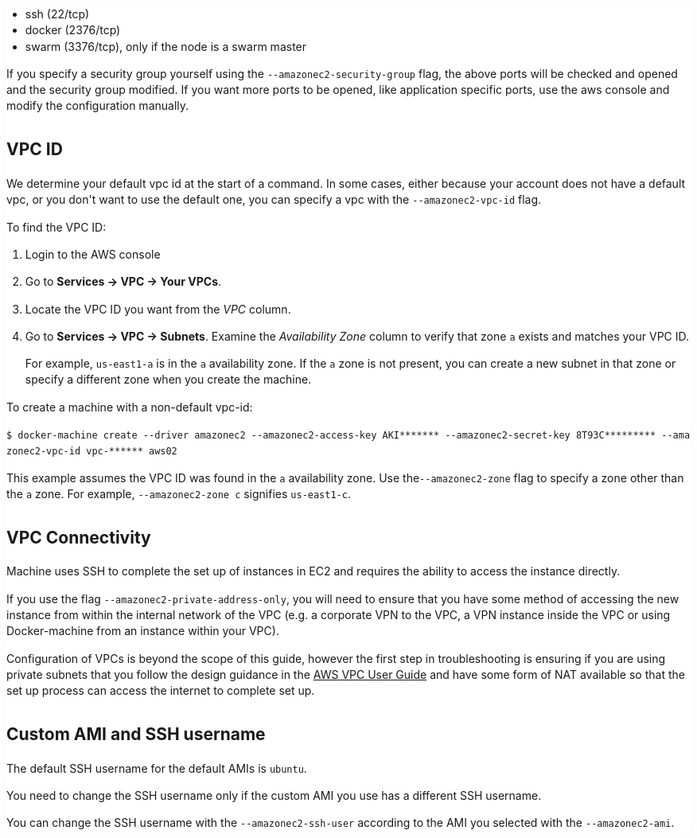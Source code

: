 -   ssh (22/tcp)
-   docker (2376/tcp)
-   swarm (3376/tcp), only if the node is a swarm master

If you specify a security group yourself using the `--amazonec2-security-group` flag, the above ports will be checked and opened and the security group modified.
If you want more ports to be opened, like application specific ports, use the aws console and modify the configuration manually.

## VPC ID

We determine your default vpc id at the start of a command.
In some cases, either because your account does not have a default vpc, or you don't want to use the default one, you can specify a vpc with the `--amazonec2-vpc-id` flag.

To find the VPC ID:

1.  Login to the AWS console
2.  Go to **Services -> VPC -> Your VPCs**.
3.  Locate the VPC ID you want from the _VPC_ column.
4.  Go to **Services -> VPC -> Subnets**. Examine the _Availability Zone_ column to verify that zone `a` exists and matches your VPC ID.

    For example, `us-east1-a` is in the `a` availability zone. If the `a` zone is not present, you can create a new subnet in that zone or specify a different zone when you create the machine.

To create a machine with a non-default vpc-id:

    $ docker-machine create --driver amazonec2 --amazonec2-access-key AKI******* --amazonec2-secret-key 8T93C********* --amazonec2-vpc-id vpc-****** aws02

This example assumes the VPC ID was found in the `a` availability zone. Use the`--amazonec2-zone` flag to specify a zone other than the `a` zone. For example, `--amazonec2-zone c` signifies `us-east1-c`.

## VPC Connectivity
Machine uses SSH to complete the set up of instances in EC2 and requires the ability to access the instance directly.  

If you use the flag `--amazonec2-private-address-only`, you will need to ensure that you have some method of accessing the new instance from within the internal network of the VPC (e.g. a corporate VPN to the VPC, a VPN instance inside the VPC or using Docker-machine from an instance within your VPC). 

Configuration of VPCs is beyond the scope of this guide, however the first step in troubleshooting is ensuring if you are using private subnets that you follow the design guidance in the [AWS VPC User Guide](http://docs.aws.amazon.com/AmazonVPC/latest/UserGuide/VPC_Scenario2.html) and have some form of NAT available so that the set up process can access the internet to complete set up.

## Custom AMI and SSH username

The default SSH username for the default AMIs is `ubuntu`.

You need to change the SSH username only if the custom AMI you use has a different SSH username.

You can change the SSH username with the `--amazonec2-ssh-user` according to the AMI you selected with the `--amazonec2-ami`.
